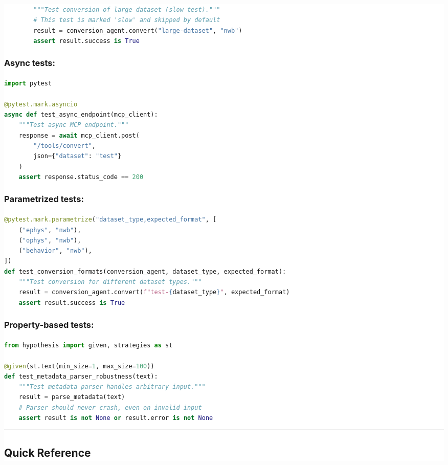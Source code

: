 ```python
        """Test conversion of large dataset (slow test)."""
        # This test is marked 'slow' and skipped by default
        result = conversion_agent.convert("large-dataset", "nwb")
        assert result.success is True
```

### Async tests:

```python
import pytest

@pytest.mark.asyncio
async def test_async_endpoint(mcp_client):
    """Test async MCP endpoint."""
    response = await mcp_client.post(
        "/tools/convert",
        json={"dataset": "test"}
    )
    assert response.status_code == 200
```

### Parametrized tests:

```python
@pytest.mark.parametrize("dataset_type,expected_format", [
    ("ephys", "nwb"),
    ("ophys", "nwb"),
    ("behavior", "nwb"),
])
def test_conversion_formats(conversion_agent, dataset_type, expected_format):
    """Test conversion for different dataset types."""
    result = conversion_agent.convert(f"test-{dataset_type}", expected_format)
    assert result.success is True
```

### Property-based tests:

```python
from hypothesis import given, strategies as st

@given(st.text(min_size=1, max_size=100))
def test_metadata_parser_robustness(text):
    """Test metadata parser handles arbitrary input."""
    result = parse_metadata(text)
    # Parser should never crash, even on invalid input
    assert result is not None or result.error is not None
```

---

## Quick Reference
